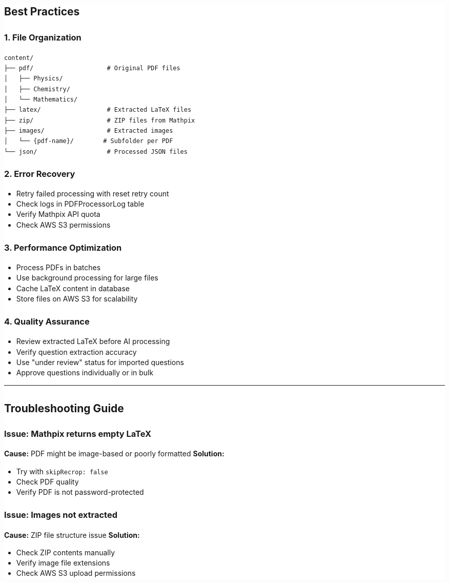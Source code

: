 
## Best Practices

### **1. File Organization**
```
content/
├── pdf/                    # Original PDF files
│   ├── Physics/
│   ├── Chemistry/
│   └── Mathematics/
├── latex/                  # Extracted LaTeX files
├── zip/                    # ZIP files from Mathpix
├── images/                 # Extracted images
│   └── {pdf-name}/        # Subfolder per PDF
└── json/                   # Processed JSON files
```

### **2. Error Recovery**
- Retry failed processing with reset retry count
- Check logs in PDFProcessorLog table
- Verify Mathpix API quota
- Check AWS S3 permissions

### **3. Performance Optimization**
- Process PDFs in batches
- Use background processing for large files
- Cache LaTeX content in database
- Store files on AWS S3 for scalability

### **4. Quality Assurance**
- Review extracted LaTeX before AI processing
- Verify question extraction accuracy
- Use "under review" status for imported questions
- Approve questions individually or in bulk

---

## Troubleshooting Guide

### **Issue: Mathpix returns empty LaTeX**
**Cause:** PDF might be image-based or poorly formatted
**Solution:** 
- Try with `skipRecrop: false`
- Check PDF quality
- Verify PDF is not password-protected

### **Issue: Images not extracted**
**Cause:** ZIP file structure issue
**Solution:**
- Check ZIP contents manually
- Verify image file extensions
- Check AWS S3 upload permissions
